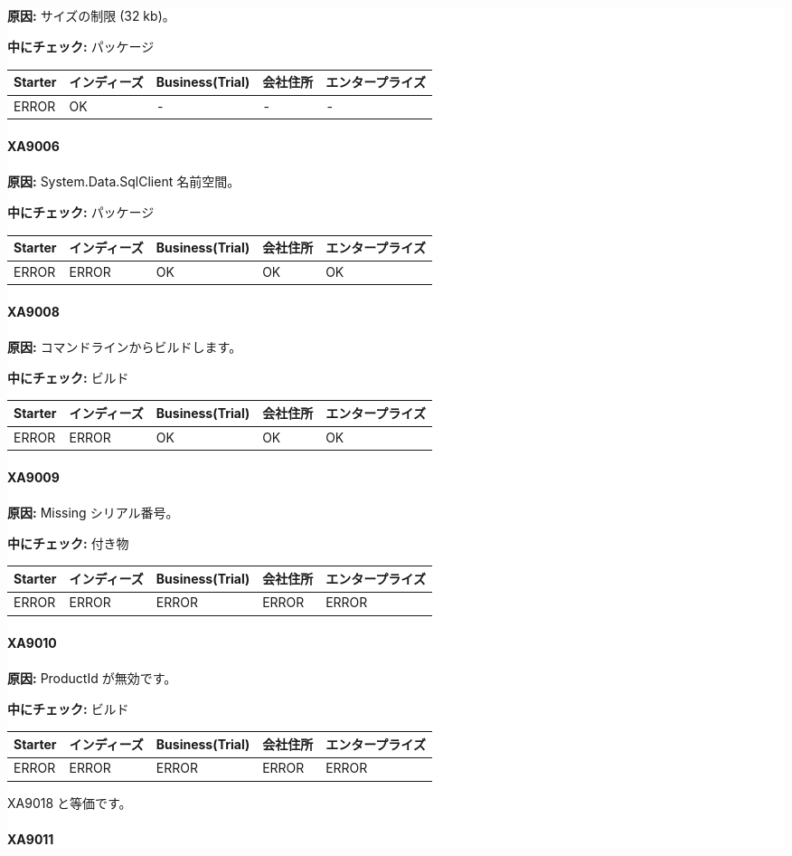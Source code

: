  **原因:** サイズの制限 (32 kb)。

 **中にチェック:** パッケージ

|Starter|インディーズ|Business(Trial)|会社住所|エンタープライズ|
|--- |--- |--- |--- |--- |
|ERROR|OK|-|-|-|



#### <a name="xa9006"></a>XA9006

 **原因:** System.Data.SqlClient 名前空間。

 **中にチェック:** パッケージ

|Starter|インディーズ|Business(Trial)|会社住所|エンタープライズ|
|--- |--- |--- |--- |--- |
|ERROR|ERROR|OK|OK|OK|


#### <a name="xa9008"></a>XA9008

 **原因:** コマンドラインからビルドします。

 **中にチェック:** ビルド

|Starter|インディーズ|Business(Trial)|会社住所|エンタープライズ|
|--- |--- |--- |--- |--- |
|ERROR|ERROR|OK|OK|OK|


#### <a name="xa9009"></a>XA9009

 **原因:** Missing シリアル番号。

 **中にチェック:** 付き物

|Starter|インディーズ|Business(Trial)|会社住所|エンタープライズ|
|--- |--- |--- |--- |--- |
|ERROR|ERROR|ERROR|ERROR|ERROR|


#### <a name="xa9010"></a>XA9010

 **原因:** ProductId が無効です。

 **中にチェック:** ビルド

|Starter|インディーズ|Business(Trial)|会社住所|エンタープライズ|
|--- |--- |--- |--- |--- |
|ERROR|ERROR|ERROR|ERROR|ERROR|

XA9018 と等価です。



#### <a name="xa9011"></a>XA9011
